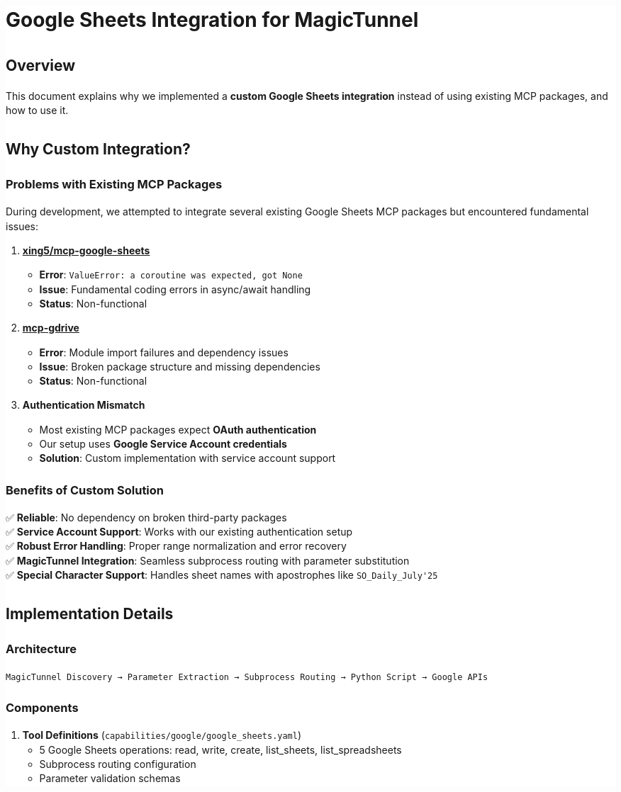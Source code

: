# Google Sheets Integration for MagicTunnel

## Overview

This document explains why we implemented a **custom Google Sheets integration** instead of using existing MCP packages, and how to use it.

## Why Custom Integration?

### Problems with Existing MCP Packages

During development, we attempted to integrate several existing Google Sheets MCP packages but encountered fundamental issues:

1. **[xing5/mcp-google-sheets](https://github.com/xing5/mcp-google-sheets)**
   - **Error**: `ValueError: a coroutine was expected, got None`
   - **Issue**: Fundamental coding errors in async/await handling
   - **Status**: Non-functional

2. **[mcp-gdrive](https://github.com/modelcontextprotocol/servers/tree/main/src/gdrive)**
   - **Error**: Module import failures and dependency issues
   - **Issue**: Broken package structure and missing dependencies
   - **Status**: Non-functional

3. **Authentication Mismatch**
   - Most existing MCP packages expect **OAuth authentication**
   - Our setup uses **Google Service Account credentials**
   - **Solution**: Custom implementation with service account support

### Benefits of Custom Solution

✅ **Reliable**: No dependency on broken third-party packages  
✅ **Service Account Support**: Works with our existing authentication setup  
✅ **Robust Error Handling**: Proper range normalization and error recovery  
✅ **MagicTunnel Integration**: Seamless subprocess routing with parameter substitution  
✅ **Special Character Support**: Handles sheet names with apostrophes like `SO_Daily_July'25`  

## Implementation Details

### Architecture

```
MagicTunnel Discovery → Parameter Extraction → Subprocess Routing → Python Script → Google APIs
```

### Components

1. **Tool Definitions** (`capabilities/google/google_sheets.yaml`)
   - 5 Google Sheets operations: read, write, create, list_sheets, list_spreadsheets
   - Subprocess routing configuration
   - Parameter validation schemas
